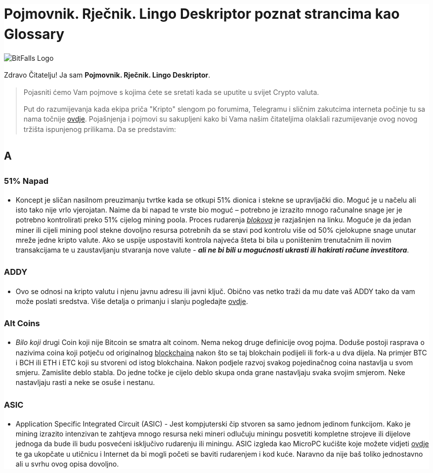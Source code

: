 # Pojmovnik. Rječnik. Lingo Deskriptor poznat strancima kao Glossary

![BitFalls Logo](https://bitfalls.com/wp-content/uploads/2017/09/bitfalls-4096-wide-transparent.png)

Zdravo Čitatelju! Ja sam **Pojmovnik. Rječnik. Lingo Deskriptor**.
> 	Pojasniti ćemo Vam pojmove s kojima ćete se sretati kada se uputite u svijet Crypto valuta.
> 
> Put do razumijevanja kada ekipa priča "Kripto" slengom po forumima, Telegramu i sličnim zakutcima interneta počinje tu sa nama točnije [ovdje](https://bitfalls.com/hr/category/news/). Pojašnjenja i pojmovi su sakupljeni kako bi Vama našim čitateljima olakšali razumijevanje ovog novog tržišta ispunjenog prilikama.
Da se predstavim:

## A
###	**51% Napad**
* Koncept je sličan nasilnom preuzimanju tvrtke kada se otkupi 51% dionica i stekne se upravljački dio. Moguć je u načelu ali isto tako nije vrlo vjerojatan. Naime da bi napad te vrste bio moguć – potrebno je izrazito mnogo računalne snage jer je potrebno kontrolirati preko 51% cijelog mining poola. Proces rudarenja [*blokova*](https://bitfalls.com/hr/2017/08/20/blockchain-explained-blockchain-works/) je razjašnjen na linku. Moguće je da jedan miner ili cijeli mining pool stekne dovoljno resursa potrebnih da se stavi pod kontrolu više od 50% cjelokupne snage unutar mreže jedne kripto valute. Ako se uspije uspostaviti kontrola najveća šteta bi bila u poništenim trenutačnim ili novim transakcijama te u zaustavljanju stvaranja nove valute - ***ali ne bi bili u mogućnosti ukrasti ili hakirati račune investitora***.

### **ADDY** 
* Ovo se odnosi na kripto valutu i njenu javnu adresu ili javni  ključ. Obično vas netko traži da mu date vaš ADDY  tako da vam može poslati sredstva. Više detalja o primanju i slanju pogledajte [ovdje](https://bitfalls.com/hr/2017/08/31/what-cryptocurrency-wallet/).

### **Alt Coins** 
* *Bilo koji* drugi Coin koji nije Bitcoin se smatra alt coinom. Nema nekog druge  definicije ovog pojma. Doduše postoji rasprava o nazivima coina koji potječu od originalnog [blockchaina](https://bitfalls.com/hr/2017/08/20/blockchain-explained-blockchain-works/) nakon što se taj blokchain podijeli ili fork-a u dva dijela. Na primjer BTC i BCH ili ETH i ETC  koji su stvoreni od istog blokchaina. Nakon podjele razvoj svakog pojedinačnog coina nastavlja u svom smjeru.  Zamislite deblo stabla. Do jedne točke je cijelo deblo skupa onda grane nastavljaju svaka svojim smjerom. Neke nastavljaju rasti a neke se osuše i nestanu.  

### **ASIC** 
* Application Specific Integrated Circuit (ASIC) - Jest kompjuterski čip stvoren sa samo jednom jedinom funkcijom. Kako je mining izrazito intenzivan te zahtjeva mnogo resursa neki mineri odlučuju miningu posvetiti kompletne strojeve ili dijelove jednoga da bude ili budu posvećeni isključivo rudarenju ili miningu. ASIC izgleda kao MicroPC kućište koje možete vidjeti [ovdje](www.bitmain.com) te ga ukopčate u utičnicu i Internet da bi mogli  početi se baviti rudarenjem i kod kuće. Naravno da nije  baš toliko jednostavno ali u svrhu ovog opisa dovoljno.  
